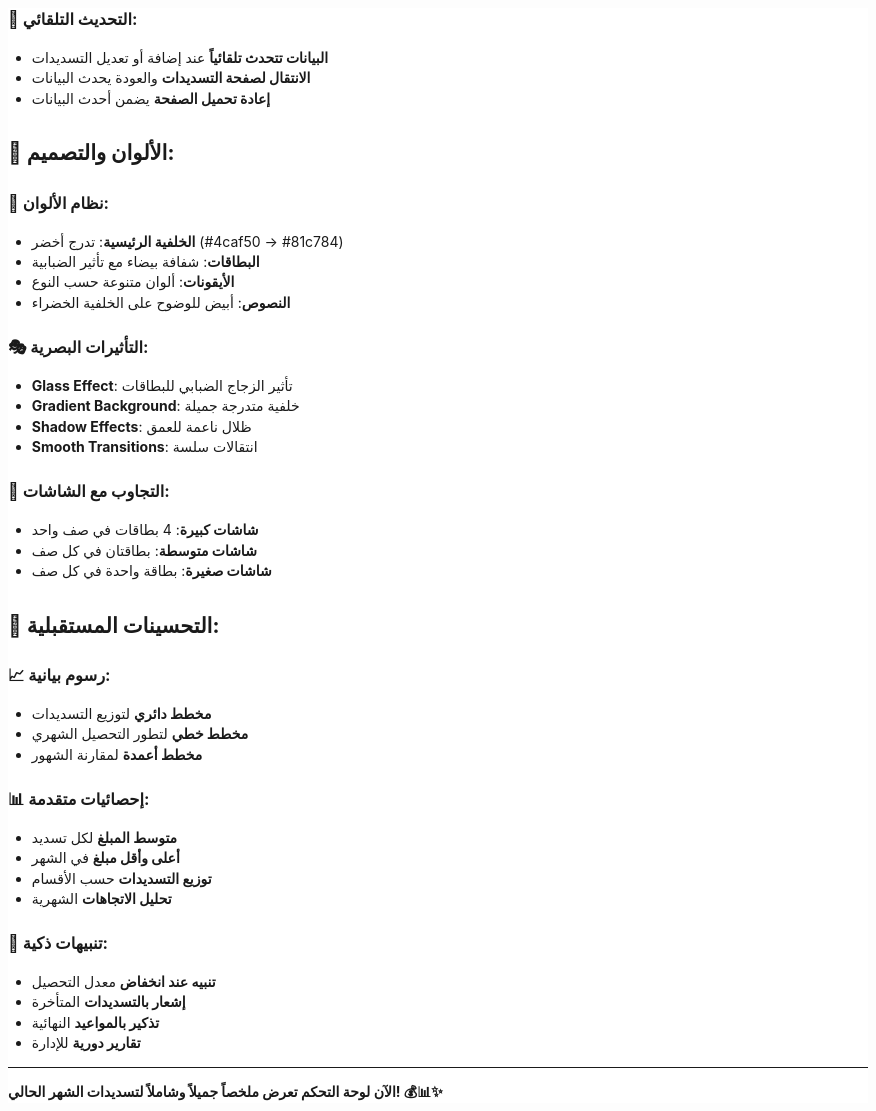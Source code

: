 ### 🔄 **التحديث التلقائي:**
- **البيانات تتحدث تلقائياً** عند إضافة أو تعديل التسديدات
- **الانتقال لصفحة التسديدات** والعودة يحدث البيانات
- **إعادة تحميل الصفحة** يضمن أحدث البيانات

## 🎨 **الألوان والتصميم:**

### 🌈 **نظام الألوان:**
- **الخلفية الرئيسية**: تدرج أخضر (#4caf50 → #81c784)
- **البطاقات**: شفافة بيضاء مع تأثير الضبابية
- **الأيقونات**: ألوان متنوعة حسب النوع
- **النصوص**: أبيض للوضوح على الخلفية الخضراء

### 🎭 **التأثيرات البصرية:**
- **Glass Effect**: تأثير الزجاج الضبابي للبطاقات
- **Gradient Background**: خلفية متدرجة جميلة
- **Shadow Effects**: ظلال ناعمة للعمق
- **Smooth Transitions**: انتقالات سلسة

### 📱 **التجاوب مع الشاشات:**
- **شاشات كبيرة**: 4 بطاقات في صف واحد
- **شاشات متوسطة**: بطاقتان في كل صف
- **شاشات صغيرة**: بطاقة واحدة في كل صف

## 🚀 **التحسينات المستقبلية:**

### 📈 **رسوم بيانية:**
- **مخطط دائري** لتوزيع التسديدات
- **مخطط خطي** لتطور التحصيل الشهري
- **مخطط أعمدة** لمقارنة الشهور

### 📊 **إحصائيات متقدمة:**
- **متوسط المبلغ** لكل تسديد
- **أعلى وأقل مبلغ** في الشهر
- **توزيع التسديدات** حسب الأقسام
- **تحليل الاتجاهات** الشهرية

### 🔔 **تنبيهات ذكية:**
- **تنبيه عند انخفاض** معدل التحصيل
- **إشعار بالتسديدات** المتأخرة
- **تذكير بالمواعيد** النهائية
- **تقارير دورية** للإدارة

---

**الآن لوحة التحكم تعرض ملخصاً جميلاً وشاملاً لتسديدات الشهر الحالي! 💰📊✨**
